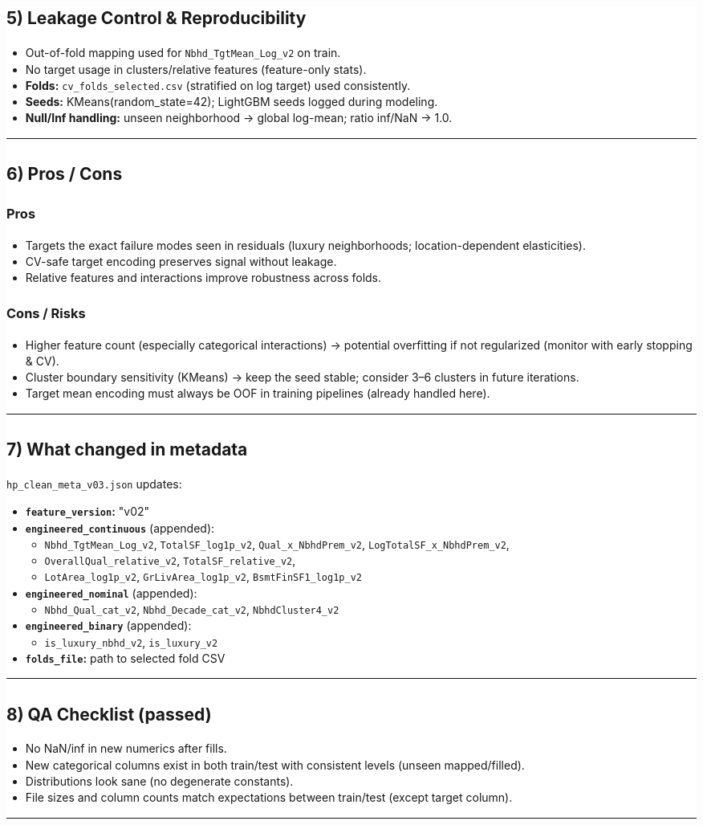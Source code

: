 
## 5) Leakage Control & Reproducibility

- Out-of-fold mapping used for `Nbhd_TgtMean_Log_v2` on train.
- No target usage in clusters/relative features (feature-only stats).
- **Folds:** `cv_folds_selected.csv` (stratified on log target) used consistently.
- **Seeds:** KMeans(random_state=42); LightGBM seeds logged during modeling.
- **Null/Inf handling:** unseen neighborhood → global log-mean; ratio inf/NaN → 1.0.

---

## 6) Pros / Cons

### Pros
- Targets the exact failure modes seen in residuals (luxury neighborhoods; location-dependent elasticities).
- CV-safe target encoding preserves signal without leakage.
- Relative features and interactions improve robustness across folds.

### Cons / Risks
- Higher feature count (especially categorical interactions) → potential overfitting if not regularized (monitor with early stopping & CV).
- Cluster boundary sensitivity (KMeans) → keep the seed stable; consider 3–6 clusters in future iterations.
- Target mean encoding must always be OOF in training pipelines (already handled here).

---

## 7) What changed in metadata

`hp_clean_meta_v03.json` updates:
- **`feature_version`:** "v02"
- **`engineered_continuous`** (appended):
  - `Nbhd_TgtMean_Log_v2`, `TotalSF_log1p_v2`, `Qual_x_NbhdPrem_v2`, `LogTotalSF_x_NbhdPrem_v2`,
  - `OverallQual_relative_v2`, `TotalSF_relative_v2`,
  - `LotArea_log1p_v2`, `GrLivArea_log1p_v2`, `BsmtFinSF1_log1p_v2`
- **`engineered_nominal`** (appended):
  - `Nbhd_Qual_cat_v2`, `Nbhd_Decade_cat_v2`, `NbhdCluster4_v2`
- **`engineered_binary`** (appended):
  - `is_luxury_nbhd_v2`, `is_luxury_v2`
- **`folds_file`:** path to selected fold CSV

---

## 8) QA Checklist (passed)

- No NaN/inf in new numerics after fills.
- New categorical columns exist in both train/test with consistent levels (unseen mapped/filled).
- Distributions look sane (no degenerate constants).
- File sizes and column counts match expectations between train/test (except target column).

---